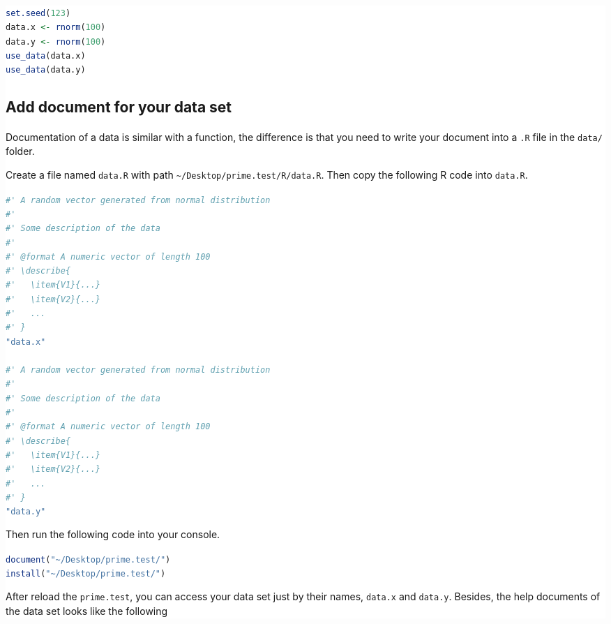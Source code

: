 ``` r
set.seed(123)
data.x <- rnorm(100)
data.y <- rnorm(100)
use_data(data.x)
use_data(data.y)
```

## Add document for your data set

Documentation of a data is similar with a function, the difference is
that you need to write your document into a `.R` file in the `data/`
folder.

Create a file named `data.R` with path `~/Desktop/prime.test/R/data.R`.
Then copy the following R code into `data.R`.

``` r
#' A random vector generated from normal distribution
#'
#' Some description of the data
#'
#' @format A numeric vector of length 100
#' \describe{
#'   \item{V1}{...}
#'   \item{V2}{...}
#'   ...
#' }
"data.x"

#' A random vector generated from normal distribution
#'
#' Some description of the data
#'
#' @format A numeric vector of length 100
#' \describe{
#'   \item{V1}{...}
#'   \item{V2}{...}
#'   ...
#' }
"data.y"
```

Then run the following code into your console.

``` r
document("~/Desktop/prime.test/")
install("~/Desktop/prime.test/")
```

After reload the `prime.test`, you can access your data set just by
their names, `data.x` and `data.y`. Besides, the help documents of the
data set looks like the following
